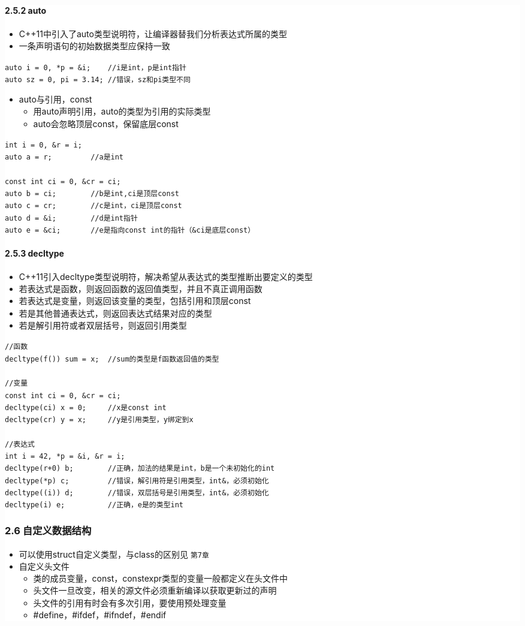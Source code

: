 #### 2.5.2 auto
* C++11中引入了auto类型说明符，让编译器替我们分析表达式所属的类型
* 一条声明语句的初始数据类型应保持一致

```
auto i = 0, *p = &i;    //i是int，p是int指针
auto sz = 0, pi = 3.14; //错误，sz和pi类型不同
```
* auto与引用，const
  * 用auto声明引用，auto的类型为引用的实际类型
  * auto会忽略顶层const，保留底层const

```
int i = 0, &r = i;
auto a = r;         //a是int

const int ci = 0, &cr = ci;
auto b = ci;        //b是int,ci是顶层const
auto c = cr;        //c是int，ci是顶层const
auto d = &i;        //d是int指针
auto e = &ci;       //e是指向const int的指针（&ci是底层const）
```

#### 2.5.3 decltype
* C++11引入decltype类型说明符，解决希望从表达式的类型推断出要定义的类型
* 若表达式是函数，则返回函数的返回值类型，并且不真正调用函数
* 若表达式是变量，则返回该变量的类型，包括引用和顶层const
* 若是其他普通表达式，则返回表达式结果对应的类型
* 若是解引用符或者双层括号，则返回引用类型

```
//函数
decltype(f()) sum = x;  //sum的类型是f函数返回值的类型

//变量
const int ci = 0, &cr = ci;
decltype(ci) x = 0;     //x是const int
decltype(cr) y = x;     //y是引用类型，y绑定到x

//表达式
int i = 42, *p = &i, &r = i;
decltype(r+0) b;        //正确，加法的结果是int，b是一个未初始化的int
decltype(*p) c;         //错误，解引用符是引用类型，int&，必须初始化
decltype((i)) d;        //错误，双层括号是引用类型，int&，必须初始化
decltype(i) e;          //正确，e是的类型int
```

### 2.6 自定义数据结构
* 可以使用struct自定义类型，与class的区别见 `第7章`
* 自定义头文件
  * 类的成员变量，const，constexpr类型的变量一般都定义在头文件中
  * 头文件一旦改变，相关的源文件必须重新编译以获取更新过的声明
  * 头文件的引用有时会有多次引用，要使用预处理变量
  * \#define，\#ifdef，\#ifndef，\#endif
